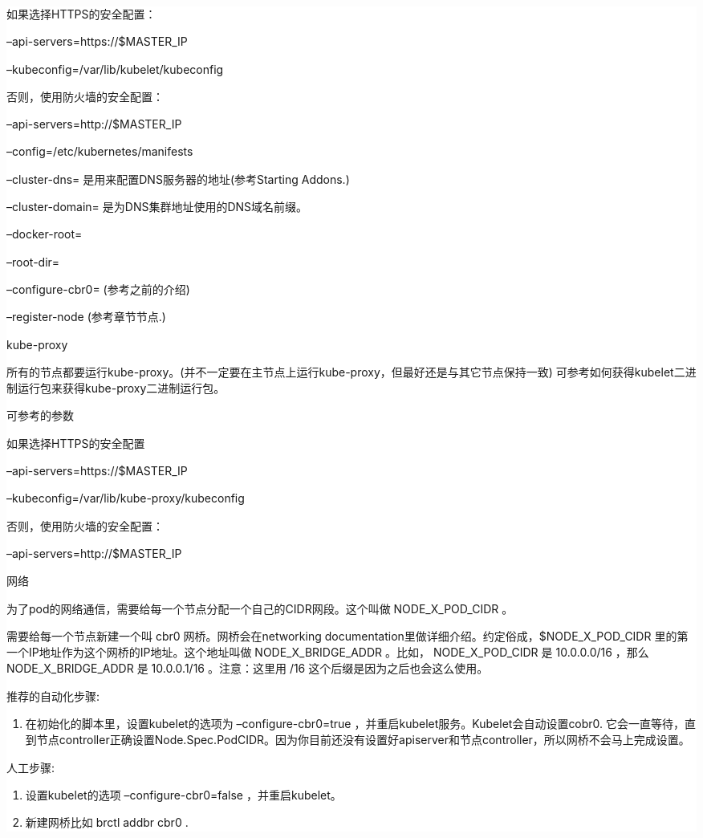 如果选择HTTPS的安全配置：

–api-servers=https://$MASTER\_IP

–kubeconfig=/var/lib/kubelet/kubeconfig

否则，使用防火墙的安全配置：

–api-servers=http://$MASTER\_IP

–config=/etc/kubernetes/manifests

–cluster-dns= 是用来配置DNS服务器的地址\(参考Starting Addons.\)

–cluster-domain= 是为DNS集群地址使用的DNS域名前缀。

–docker-root=

–root-dir=

–configure-cbr0= \(参考之前的介绍\)

–register-node \(参考章节节点.\)

kube-proxy

所有的节点都要运行kube-proxy。\(并不一定要在主节点上运行kube-proxy，但最好还是与其它节点保持一致\) 可参考如何获得kubelet二进制运行包来获得kube-proxy二进制运行包。



可参考的参数



如果选择HTTPS的安全配置

–api-servers=https://$MASTER\_IP

–kubeconfig=/var/lib/kube-proxy/kubeconfig

否则，使用防火墙的安全配置：

–api-servers=http://$MASTER\_IP

网络

为了pod的网络通信，需要给每一个节点分配一个自己的CIDR网段。这个叫做 NODE\_X\_POD\_CIDR 。



需要给每一个节点新建一个叫 cbr0 网桥。网桥会在networking documentation里做详细介绍。约定俗成，$NODE\_X\_POD\_CIDR 里的第一个IP地址作为这个网桥的IP地址。这个地址叫做 NODE\_X\_BRIDGE\_ADDR 。比如， NODE\_X\_POD\_CIDR 是 10.0.0.0/16 ，那么 NODE\_X\_BRIDGE\_ADDR 是 10.0.0.1/16 。注意：这里用 /16 这个后缀是因为之后也会这么使用。



推荐的自动化步骤:

1. 在初始化的脚本里，设置kubelet的选项为 –configure-cbr0=true ，并重启kubelet服务。Kubelet会自动设置cobr0. 它会一直等待，直到节点controller正确设置Node.Spec.PodCIDR。因为你目前还没有设置好apiserver和节点controller，所以网桥不会马上完成设置。

人工步骤:

1. 设置kubelet的选项 –configure-cbr0=false ，并重启kubelet。

2. 新建网桥比如 brctl addbr cbr0 .
